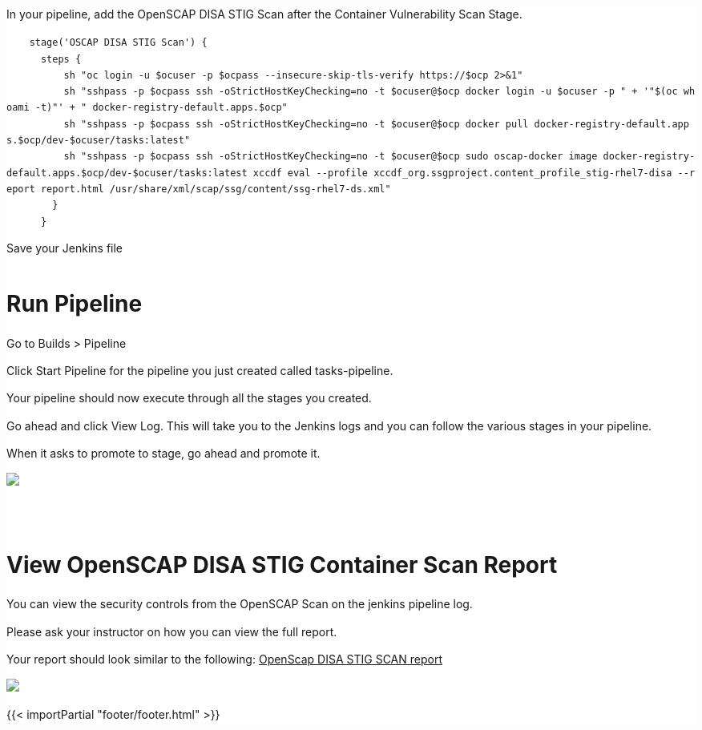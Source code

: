 In your pipeline, add the OpenSCAP DISA STIG Scan after the Container Vulnerability Scan Stage.

```
    stage('OSCAP DISA STIG Scan') {
      steps {
          sh "oc login -u $ocuser -p $ocpass --insecure-skip-tls-verify https://$ocp 2>&1"
          sh "sshpass -p $ocpass ssh -oStrictHostKeyChecking=no -t $ocuser@$ocp docker login -u $ocuser -p " + '"$(oc whoami -t)"' + " docker-registry-default.apps.$ocp"
          sh "sshpass -p $ocpass ssh -oStrictHostKeyChecking=no -t $ocuser@$ocp docker pull docker-registry-default.apps.$ocp/dev-$ocuser/tasks:latest"
          sh "sshpass -p $ocpass ssh -oStrictHostKeyChecking=no -t $ocuser@$ocp sudo oscap-docker image docker-registry-default.apps.$ocp/dev-$ocuser/tasks:latest xccdf eval --profile xccdf_org.ssgproject.content_profile_stig-rhel7-disa --report report.html /usr/share/xml/scap/ssg/content/ssg-rhel7-ds.xml"
        }
      } 
```

Save your Jenkins file

# Run Pipeline

Go to Builds > Pipeline

Click Start Pipeline for the pipeline you just created called tasks-pipeline.

Your pipeline should now execute through all the stages you created.  

Go ahead and click View Log.  This will take you to the Jenkins logs and you can follow the various stages in your pipeline.

When it asks to promote to stage, go ahead and promote it.

<img src="../images/pipeline_execution.png" width="900"><br/>

<br>

# View OpenSCAP DISA STIG Container Scan Report

You can view the security controls from the OpenSCAP Scan on the jenkins pipeline log.  

Please ask your instructor on how you can view the full report.

Your report should look similar to the following: [OpenScap DISA STIG SCAN report][1]

<img src="../images/oscap_report.png" width="900"><br/>



[1]: http://info.redhatgov.io/devsecops/report.html

{{< importPartial "footer/footer.html" >}}
